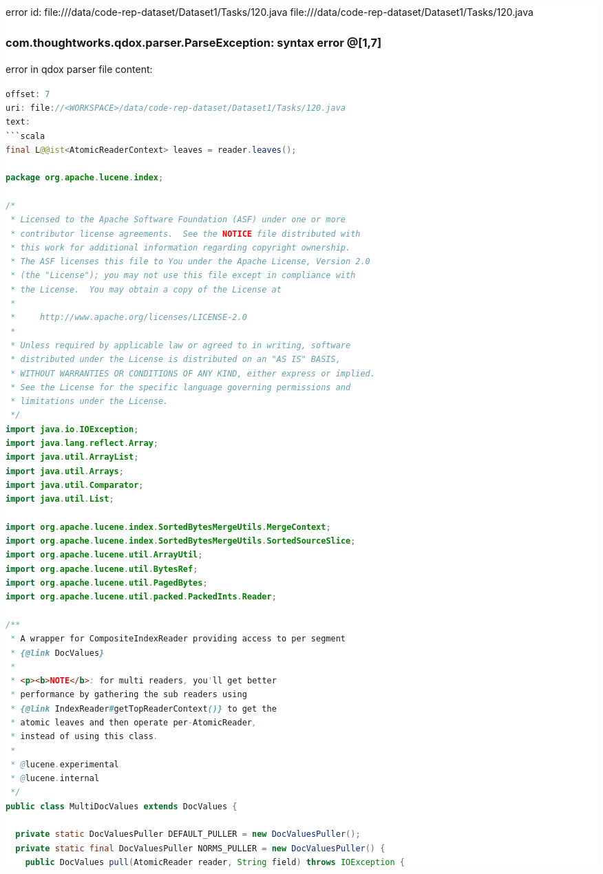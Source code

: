 error id: file://<WORKSPACE>/data/code-rep-dataset/Dataset1/Tasks/120.java
file://<WORKSPACE>/data/code-rep-dataset/Dataset1/Tasks/120.java
### com.thoughtworks.qdox.parser.ParseException: syntax error @[1,7]

error in qdox parser
file content:
```java
offset: 7
uri: file://<WORKSPACE>/data/code-rep-dataset/Dataset1/Tasks/120.java
text:
```scala
final L@@ist<AtomicReaderContext> leaves = reader.leaves();

package org.apache.lucene.index;

/*
 * Licensed to the Apache Software Foundation (ASF) under one or more
 * contributor license agreements.  See the NOTICE file distributed with
 * this work for additional information regarding copyright ownership.
 * The ASF licenses this file to You under the Apache License, Version 2.0
 * (the "License"); you may not use this file except in compliance with
 * the License.  You may obtain a copy of the License at
 *
 *     http://www.apache.org/licenses/LICENSE-2.0
 *
 * Unless required by applicable law or agreed to in writing, software
 * distributed under the License is distributed on an "AS IS" BASIS,
 * WITHOUT WARRANTIES OR CONDITIONS OF ANY KIND, either express or implied.
 * See the License for the specific language governing permissions and
 * limitations under the License.
 */
import java.io.IOException;
import java.lang.reflect.Array;
import java.util.ArrayList;
import java.util.Arrays;
import java.util.Comparator;
import java.util.List;

import org.apache.lucene.index.SortedBytesMergeUtils.MergeContext;
import org.apache.lucene.index.SortedBytesMergeUtils.SortedSourceSlice;
import org.apache.lucene.util.ArrayUtil;
import org.apache.lucene.util.BytesRef;
import org.apache.lucene.util.PagedBytes;
import org.apache.lucene.util.packed.PackedInts.Reader;

/**
 * A wrapper for CompositeIndexReader providing access to per segment
 * {@link DocValues}
 * 
 * <p><b>NOTE</b>: for multi readers, you'll get better
 * performance by gathering the sub readers using
 * {@link IndexReader#getTopReaderContext()} to get the
 * atomic leaves and then operate per-AtomicReader,
 * instead of using this class.
 *
 * @lucene.experimental
 * @lucene.internal
 */
public class MultiDocValues extends DocValues {
  
  private static DocValuesPuller DEFAULT_PULLER = new DocValuesPuller();
  private static final DocValuesPuller NORMS_PULLER = new DocValuesPuller() {
    public DocValues pull(AtomicReader reader, String field) throws IOException {
```